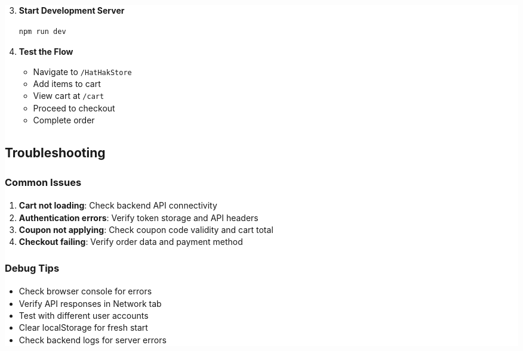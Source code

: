 3. **Start Development Server**
   ```bash
   npm run dev
   ```

4. **Test the Flow**
   - Navigate to `/HatHakStore`
   - Add items to cart
   - View cart at `/cart`
   - Proceed to checkout
   - Complete order

## Troubleshooting

### Common Issues
1. **Cart not loading**: Check backend API connectivity
2. **Authentication errors**: Verify token storage and API headers
3. **Coupon not applying**: Check coupon code validity and cart total
4. **Checkout failing**: Verify order data and payment method

### Debug Tips
- Check browser console for errors
- Verify API responses in Network tab
- Test with different user accounts
- Clear localStorage for fresh start
- Check backend logs for server errors
